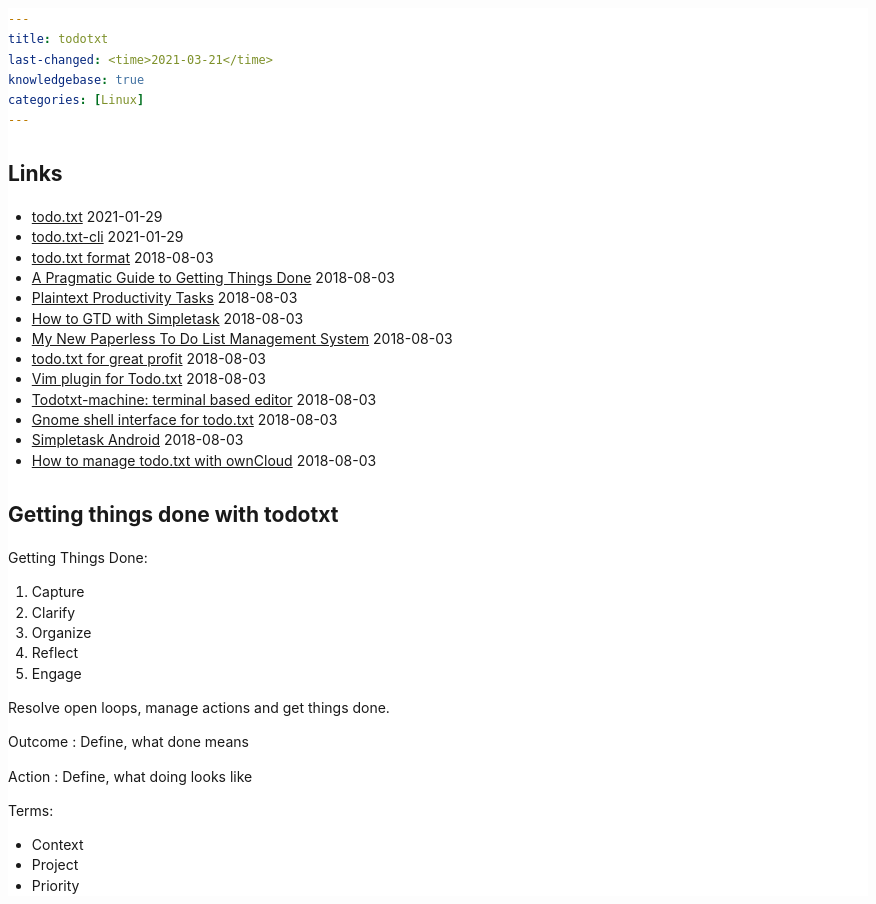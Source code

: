 ```yaml
---
title: todotxt
last-changed: <time>2021-03-21</time>
knowledgebase: true
categories: [Linux]
---
```

## Links

* [todo.txt](http://todotxt.org) <time>2021-01-29</time>
* [todo.txt-cli](https://github.com/todotxt/todo.txt-cli) <time>2021-01-29</time>
* [todo.txt format](https://github.com/todotxt/todo.txt) <time>2018-08-03</time>
* [A Pragmatic Guide to Getting Things Done](https://hamberg.no/gtd) <time>2018-08-03</time>
* [Plaintext Productivity Tasks](http://plaintext-productivity.net/1-00-tasks-introduction.html) <time>2018-08-03</time>
* [How to GTD with Simpletask](https://gist.github.com/alehandrof/9941620) <time>2018-08-03</time>
* [My New Paperless To Do List Management System](http://www.jamierubin.net/2012/08/23/my-new-paperless-to-do-list-management-system) <time>2018-08-03</time>
* [todo.txt for great profit](http://elsherbini.org/todo-txt-for-great-profit) <time>2018-08-03</time>
* [Vim plugin for Todo.txt](https://github.com/freitass/todo.txt-vim) <time>2018-08-03</time>
* [Todotxt-machine: terminal based editor](https://github.com/AnthonyDiGirolamo/todotxt-machine) <time>2018-08-03</time>
* [Gnome shell interface for todo.txt](https://extensions.gnome.org/extension/570/todotxt) <time>2018-08-03</time>
* [Simpletask Android](https://github.com/mpcjanssen/simpletask-android/blob/master/app/src/main/assets/index.en.md) <time>2018-08-03</time>
* [How to manage todo.txt with ownCloud](https://blog.portknox.net/content/all/?q=todo-txt) <time>2018-08-03</time>

## Getting things done with todotxt

Getting Things Done:

1. Capture
2. Clarify
3. Organize
4. Reflect
5. Engage

Resolve open loops, manage actions and get things done.

Outcome
: Define, what done means

Action
: Define, what doing looks like

Terms:

* Context
* Project
* Priority
